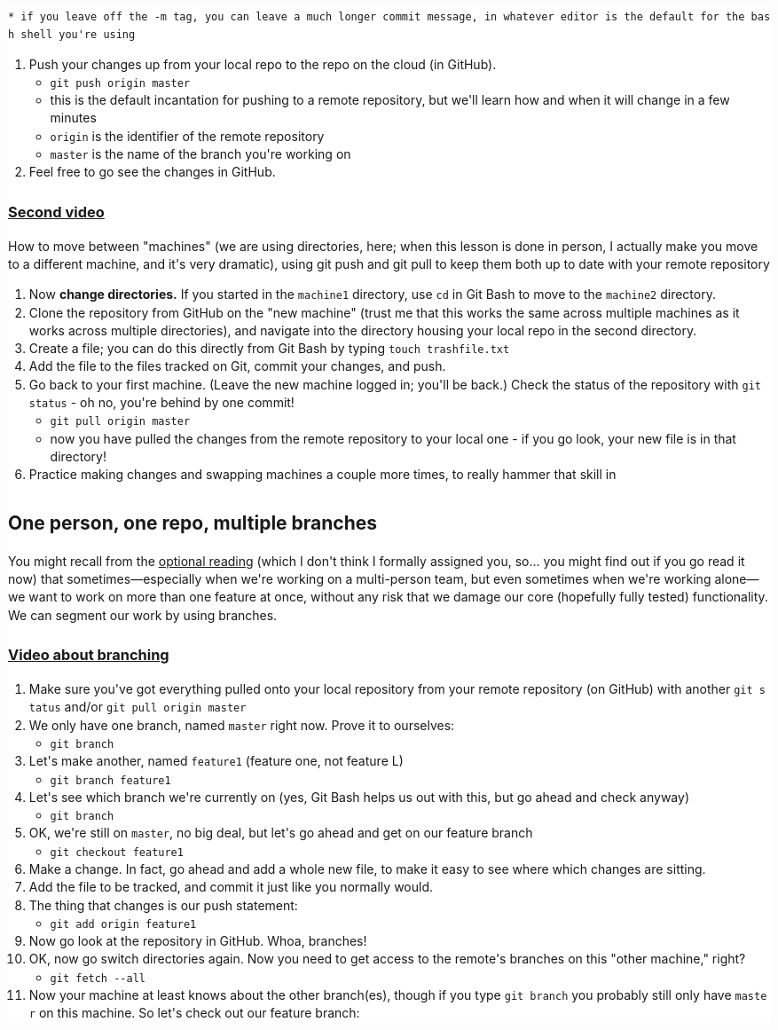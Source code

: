 	* if you leave off the -m tag, you can leave a much longer commit message, in whatever editor is the default for the bash shell you're using
1. Push your changes up from your local repo to the repo on the cloud (in GitHub).
	* `git push origin master` 
	* this is the default incantation for pushing to a remote repository, but we'll learn how and when it will change in a few minutes
	* `origin` is the identifier of the remote repository
	* `master` is the name of the branch you're working on
1. Feel free to go see the changes in GitHub.


### [Second video](./media/github2.mp4?raw=true)
How to move between "machines" (we are using directories, here; when this lesson is done in person, I actually make you move to a different machine, and it's very dramatic), using git push and git pull to keep them both up to date with your remote repository

1. Now **change directories.** If you started in the `machine1` directory, use `cd` in Git Bash to move to the `machine2` directory.
1. Clone the repository from GitHub on the "new machine" (trust me that this works the same across multiple machines as it works across multiple directories), and navigate into the directory housing your local repo in the second directory.
1. Create a file; you can do this directly from Git Bash by typing `touch trashfile.txt`
1. Add the file to the files tracked on Git, commit your changes, and push. 
1. Go back to your first machine. (Leave the new machine logged in; you'll be back.) Check the status of the repository with `git status` - oh no, you're behind by one commit! 
	* `git pull origin master`
	* now you have pulled the changes from the remote repository to your local one - if you go look, your new file is in that directory!
1. Practice making changes and swapping machines a couple more times, to really hammer that skill in

## <span id="branches">One person, one repo, multiple branches</span>

You might recall from the [optional reading](https://nvie.com/posts/a-successful-git-branching-model/) (which I don't think I formally assigned you, so... you might find out if you go read it now) that sometimes&mdash;especially when we're working on a multi-person team, but even sometimes when we're working alone&mdash;we want to work on more than one feature at once, without any risk that we damage our core (hopefully fully tested) functionality. We can segment our work by using branches.

### [Video about branching](./media/github3.mp4?raw=true)

1.  Make sure you've got everything pulled onto your local repository from your remote repository (on GitHub) with another `git status` and/or `git pull origin master`
1. We only have one branch, named `master` right now. Prove it to ourselves:
	* `git branch`
1. Let's make another, named `feature1` (feature one, not feature L)
	* `git branch feature1`
1. Let's see which branch we're currently on (yes, Git Bash helps us out with this, but go ahead and check anyway)
	* `git branch`
1. OK, we're still on `master`, no big deal, but let's go ahead and get on our feature branch
	* `git checkout feature1`
1. Make a change. In fact, go ahead and add a whole new file, to make it easy to see where which changes are sitting. 
1. Add the file to be tracked, and commit it just like you normally would. 
1. The thing that changes is our push statement:
	* `git add origin feature1`
1. Now go look at the repository in GitHub. Whoa, branches!
1. OK, now go switch directories again. Now you need to get access to the remote's branches on this "other machine," right?
	* `git fetch --all`
1. Now your machine at least knows about the other branch(es), though if you type `git branch` you probably still only have `master` on this machine. So let's check out our feature branch: